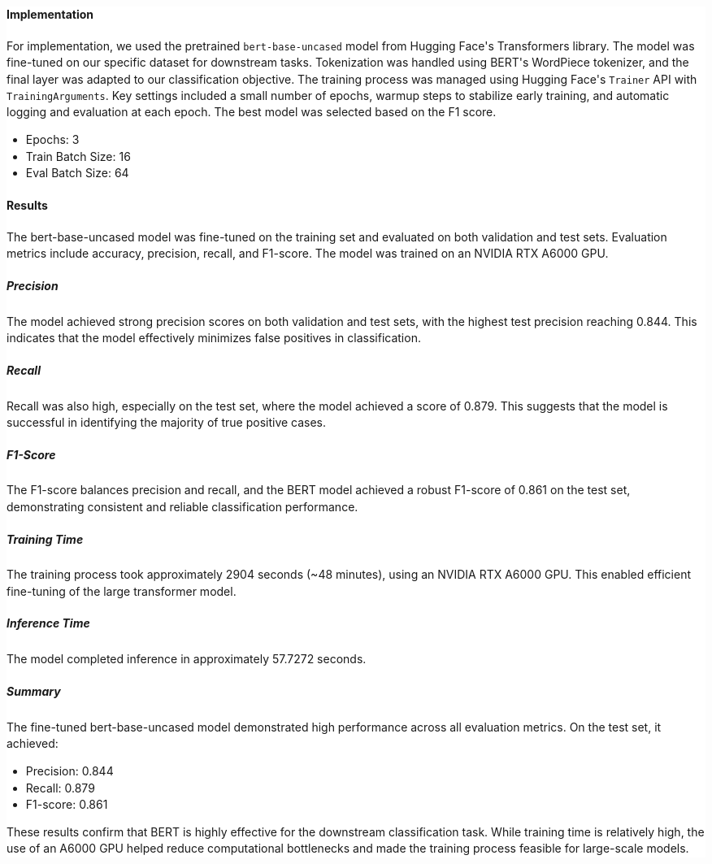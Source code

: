 #### Implementation

For implementation, we used the pretrained `bert-base-uncased` model from Hugging Face's Transformers library. The model was fine-tuned on our specific dataset for downstream tasks. Tokenization was handled using BERT's WordPiece tokenizer, and the final layer was adapted to our classification objective. The training process was managed using Hugging Face's `Trainer` API with `TrainingArguments`. Key settings included a small number of epochs, warmup steps to stabilize early training, and automatic logging and evaluation at each epoch. The best model was selected based on the F1 score.

* Epochs: 3
* Train Batch Size: 16
* Eval Batch Size: 64

#### Results

The bert-base-uncased model was fine-tuned on the training set and evaluated on both validation and test sets. Evaluation metrics include accuracy, precision, recall, and F1-score. The model was trained on an NVIDIA RTX A6000 GPU.

##### Precision

The model achieved strong precision scores on both validation and test sets, with the highest test precision reaching 0.844. This indicates that the model effectively minimizes false positives in classification.

##### Recall

Recall was also high, especially on the test set, where the model achieved a score of 0.879. This suggests that the model is successful in identifying the majority of true positive cases.

##### F1-Score

The F1-score balances precision and recall, and the BERT model achieved a robust F1-score of 0.861 on the test set, demonstrating consistent and reliable classification performance.

##### Training Time

The training process took approximately 2904 seconds (~48 minutes), using an NVIDIA RTX A6000 GPU. This enabled efficient fine-tuning of the large transformer model.

##### Inference Time

The model completed inference in approximately 57.7272 seconds.

##### Summary

The fine-tuned bert-base-uncased model demonstrated high performance across all evaluation metrics. On the test set, it achieved:

* Precision: 0.844
* Recall: 0.879
* F1-score: 0.861

These results confirm that BERT is highly effective for the downstream classification task. While training time is relatively high, the use of an A6000 GPU helped reduce computational bottlenecks and made the training process feasible for large-scale models.
